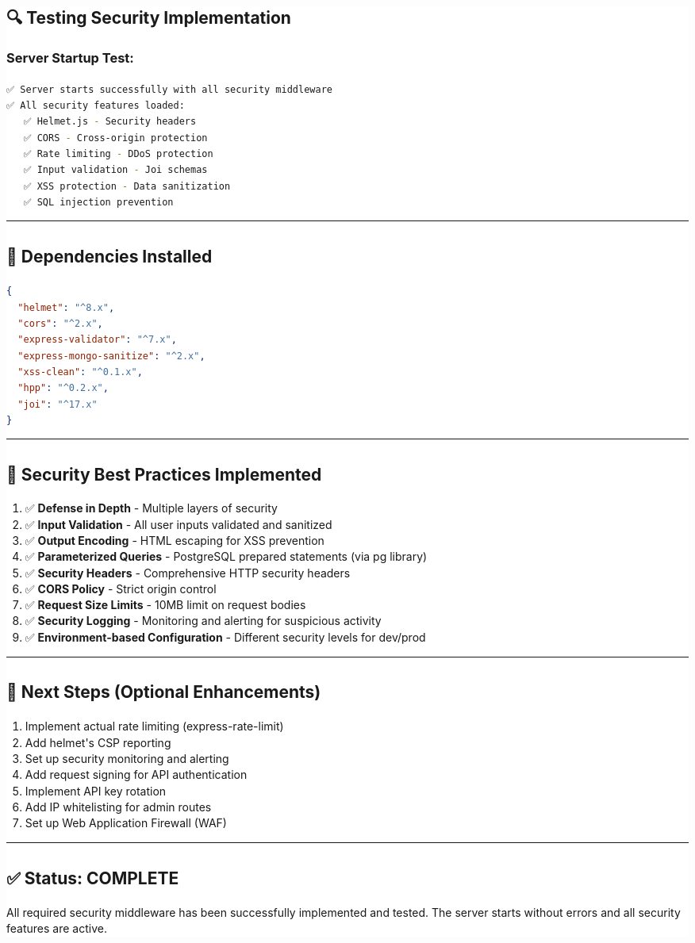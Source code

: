 
## 🔍 Testing Security Implementation

### Server Startup Test:
```bash
✅ Server starts successfully with all security middleware
✅ All security features loaded:
   ✅ Helmet.js - Security headers
   ✅ CORS - Cross-origin protection
   ✅ Rate limiting - DDoS protection
   ✅ Input validation - Joi schemas
   ✅ XSS protection - Data sanitization
   ✅ SQL injection prevention
```

---

## 📝 Dependencies Installed

```json
{
  "helmet": "^8.x",
  "cors": "^2.x",
  "express-validator": "^7.x",
  "express-mongo-sanitize": "^2.x",
  "xss-clean": "^0.1.x",
  "hpp": "^0.2.x",
  "joi": "^17.x"
}
```

---

## 🎯 Security Best Practices Implemented

1. ✅ **Defense in Depth** - Multiple layers of security
2. ✅ **Input Validation** - All user inputs validated and sanitized
3. ✅ **Output Encoding** - HTML escaping for XSS prevention
4. ✅ **Parameterized Queries** - PostgreSQL prepared statements (via pg library)
5. ✅ **Security Headers** - Comprehensive HTTP security headers
6. ✅ **CORS Policy** - Strict origin control
7. ✅ **Request Size Limits** - 10MB limit on request bodies
8. ✅ **Security Logging** - Monitoring and alerting for suspicious activity
9. ✅ **Environment-based Configuration** - Different security levels for dev/prod

---

## 🚀 Next Steps (Optional Enhancements)

1. Implement actual rate limiting (express-rate-limit)
2. Add helmet's CSP reporting
3. Set up security monitoring and alerting
4. Add request signing for API authentication
5. Implement API key rotation
6. Add IP whitelisting for admin routes
7. Set up Web Application Firewall (WAF)

---

## ✅ Status: COMPLETE

All required security middleware has been successfully implemented and tested.
The server starts without errors and all security features are active.
